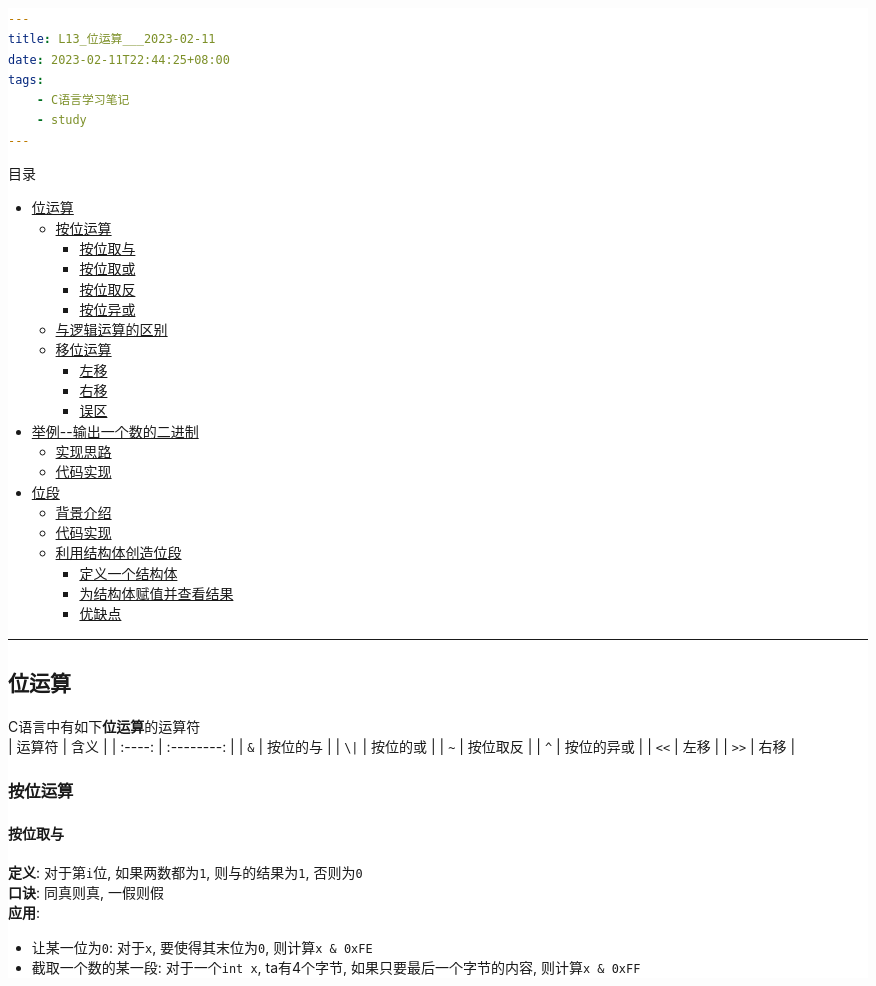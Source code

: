 ```yaml
---
title: L13_位运算___2023-02-11
date: 2023-02-11T22:44:25+08:00
tags:
    - C语言学习笔记
    - study
---
```


目录
- [位运算](#位运算)
  - [按位运算](#按位运算)
    - [按位取与](#按位取与)
    - [按位取或](#按位取或)
    - [按位取反](#按位取反)
    - [按位异或](#按位异或)
  - [与逻辑运算的区别](#与逻辑运算的区别)
  - [移位运算](#移位运算)
    - [左移](#左移)
    - [右移](#右移)
    - [误区](#误区)
- [举例--输出一个数的二进制](#举例--输出一个数的二进制)
  - [实现思路](#实现思路)
  - [代码实现](#代码实现)
- [位段](#位段)
  - [背景介绍](#背景介绍)
  - [代码实现](#代码实现-1)
  - [利用结构体创造位段](#利用结构体创造位段)
    - [定义一个结构体](#定义一个结构体)
    - [为结构体赋值并查看结果](#为结构体赋值并查看结果)
    - [优缺点](#优缺点)


- - -

## 位运算  
C语言中有如下**位运算**的运算符  
| 运算符 |    含义    |
| :----: | :--------: |
|  `&`   |  按位的与  |
|  `\|`  |  按位的或  |
|  `~`   |  按位取反  |
|  `^`   | 按位的异或 |
|  `<<`  |    左移    |
|  `>>`  |    右移    |

### 按位运算  
#### 按位取与
**定义**: 对于第`i`位, 如果两数都为`1`, 则与的结果为`1`, 否则为`0`  
**口诀**: 同真则真, 一假则假  
**应用**: 
 + 让某一位为`0`: 对于`x`, 要使得其末位为`0`, 则计算`x & 0xFE`  
 + 截取一个数的某一段: 对于一个`int x`, ta有4个字节, 如果只要最后一个字节的内容, 则计算`x & 0xFF`  
